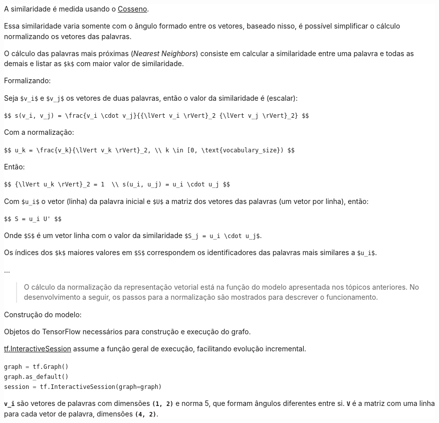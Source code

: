 A similaridade é medida usando o [Cosseno](https://en.wikipedia.org/wiki/Cosine_similarity).

Essa similaridade varia somente com o ângulo formado entre os vetores, baseado nisso, é possível simplificar o cálculo normalizando os vetores das palavras.

O cálculo das palavras mais próximas (*Nearest Neighbors*) consiste em calcular a similaridade entre uma palavra e todas as demais e listar as `$k$` com maior valor de similaridade.

Formalizando:

Seja `$v_i$` e `$v_j$` os vetores de duas palavras, então o valor da similaridade é (escalar):

`$$ s(v_i, v_j) = \frac{v_i \cdot v_j}{{\lVert v_i \rVert}_2 {\lVert v_j \rVert}_2} $$`

Com a normalização:

`$$
u_k = \frac{v_k}{\lVert v_k \rVert}_2, \\
k \in [0, \text{vocabulary_size})
$$`

Então:

`$$
{\lVert u_k \rVert}_2 = 1  \\
s(u_i, u_j) = u_i \cdot u_j
$$`

Com `$u_i$` o vetor (linha) da palavra inicial e `$U$` a matriz dos vetores das palavras (um vetor por linha), então:

`$$
S = u_i U'
$$`

Onde `$S$` é um vetor linha com o valor da similaridade `$S_j = u_i \cdot u_j$`.

Os índices dos `$k$` maiores valores em `$S$` correspondem os identificadores das palavras mais similares a `$u_i$`.

...

> O cálculo da normalização da representação vetorial está na função do modelo apresentada nos tópicos anteriores. No desenvolvimento a seguir, os passos para a normalização são mostrados para descrever o funcionamento.

Construção do modelo:

Objetos do TensorFlow necessários para construção e execução do grafo.

[tf.InteractiveSession](https://www.tensorflow.org/versions/r1.2/api_docs/python/tf/InteractiveSession) assume a função geral de execução, facilitando evolução incremental.

```python
graph = tf.Graph()
graph.as_default()
session = tf.InteractiveSession(graph=graph)
```

**`v_i`** são vetores de palavras com dimensões **`(1, 2)`** e norma 5, que formam ângulos diferentes entre si. **`V`** é a matriz com uma linha para cada vetor de palavra, dimensões **`(4, 2)`**.
